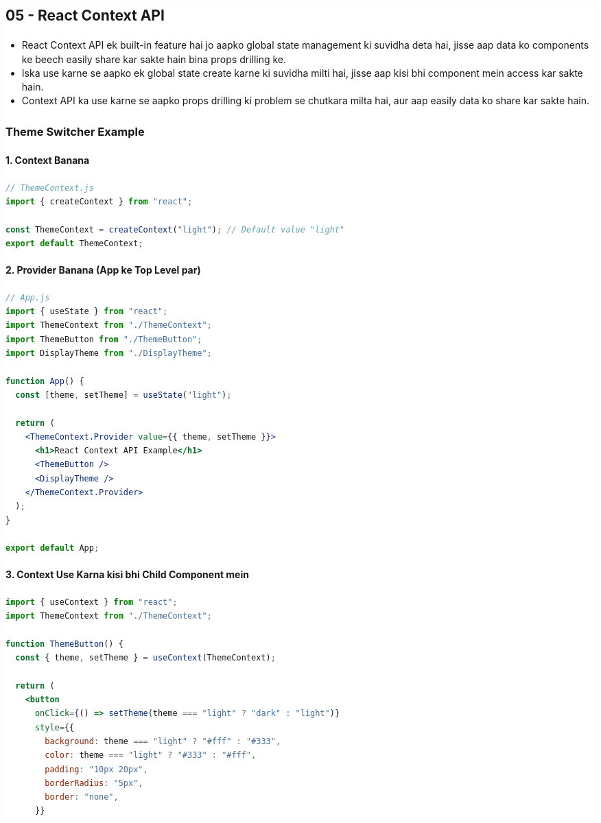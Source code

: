 ## 05 - React Context API

- React Context API ek built-in feature hai jo aapko global state management ki suvidha deta hai, jisse aap data ko components ke beech easily share kar sakte hain bina props drilling ke.
- Iska use karne se aapko ek global state create karne ki suvidha milti hai, jisse aap kisi bhi component mein access kar sakte hain.
- Context API ka use karne se aapko props drilling ki problem se chutkara milta hai, aur aap easily data ko share kar sakte hain.

### Theme Switcher Example

#### 1. Context Banana

```jsx
// ThemeContext.js
import { createContext } from "react";

const ThemeContext = createContext("light"); // Default value "light"
export default ThemeContext;

```

#### 2. Provider Banana (App ke Top Level par)

```jsx
// App.js
import { useState } from "react";
import ThemeContext from "./ThemeContext";
import ThemeButton from "./ThemeButton";
import DisplayTheme from "./DisplayTheme";

function App() {
  const [theme, setTheme] = useState("light");

  return (
    <ThemeContext.Provider value={{ theme, setTheme }}>
      <h1>React Context API Example</h1>
      <ThemeButton />
      <DisplayTheme />
    </ThemeContext.Provider>
  );
}

export default App;
```

#### 3. Context Use Karna kisi bhi Child Component mein

```jsx
import { useContext } from "react";
import ThemeContext from "./ThemeContext";

function ThemeButton() {
  const { theme, setTheme } = useContext(ThemeContext);

  return (
    <button
      onClick={() => setTheme(theme === "light" ? "dark" : "light")}
      style={{
        background: theme === "light" ? "#fff" : "#333",
        color: theme === "light" ? "#333" : "#fff",
        padding: "10px 20px",
        borderRadius: "5px",
        border: "none",
      }}
```